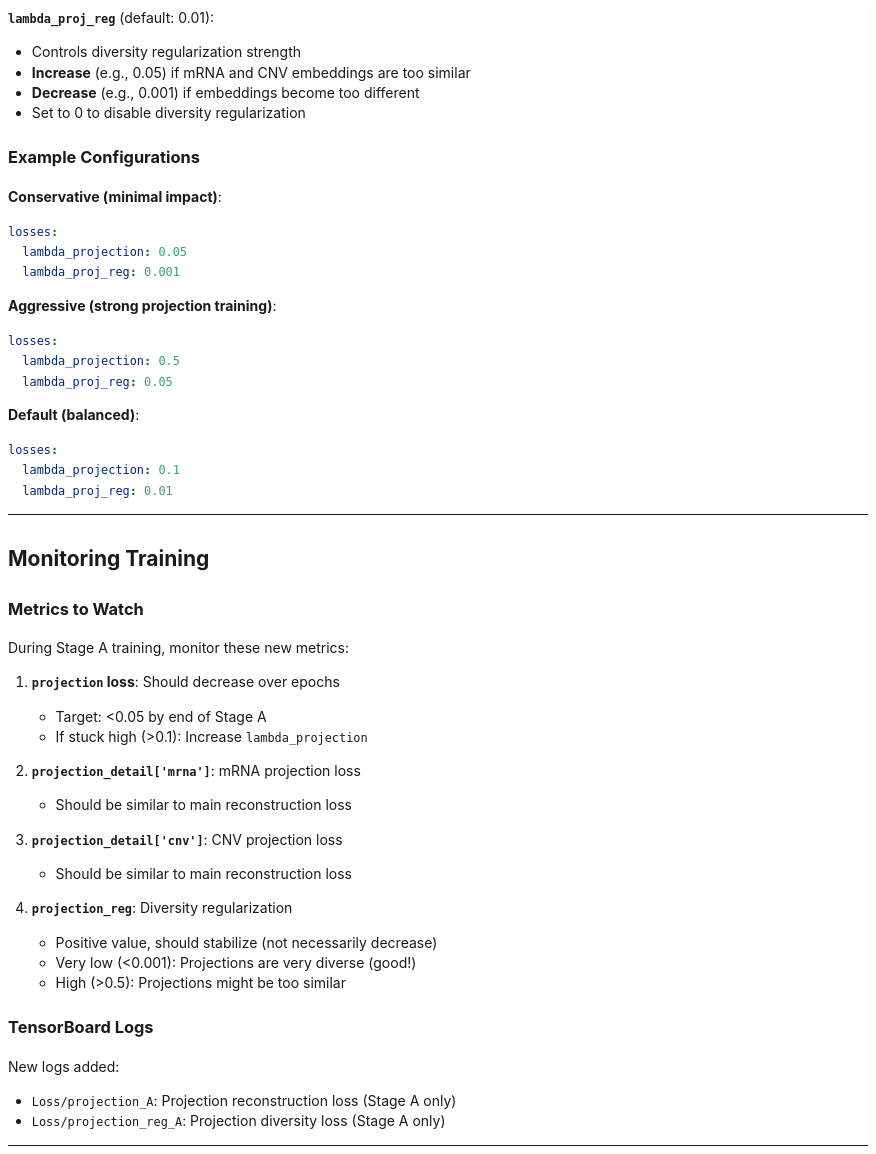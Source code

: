 **`lambda_proj_reg`** (default: 0.01):
- Controls diversity regularization strength
- **Increase** (e.g., 0.05) if mRNA and CNV embeddings are too similar
- **Decrease** (e.g., 0.001) if embeddings become too different
- Set to 0 to disable diversity regularization

### Example Configurations

**Conservative (minimal impact)**:
```yaml
losses:
  lambda_projection: 0.05
  lambda_proj_reg: 0.001
```

**Aggressive (strong projection training)**:
```yaml
losses:
  lambda_projection: 0.5
  lambda_proj_reg: 0.05
```

**Default (balanced)**:
```yaml
losses:
  lambda_projection: 0.1
  lambda_proj_reg: 0.01
```

---

## Monitoring Training

### Metrics to Watch

During Stage A training, monitor these new metrics:

1. **`projection` loss**: Should decrease over epochs
   - Target: <0.05 by end of Stage A
   - If stuck high (>0.1): Increase `lambda_projection`

2. **`projection_detail['mrna']`**: mRNA projection loss
   - Should be similar to main reconstruction loss

3. **`projection_detail['cnv']`**: CNV projection loss
   - Should be similar to main reconstruction loss

4. **`projection_reg`**: Diversity regularization
   - Positive value, should stabilize (not necessarily decrease)
   - Very low (<0.001): Projections are very diverse (good!)
   - High (>0.5): Projections might be too similar

### TensorBoard Logs

New logs added:
- `Loss/projection_A`: Projection reconstruction loss (Stage A only)
- `Loss/projection_reg_A`: Projection diversity loss (Stage A only)

---